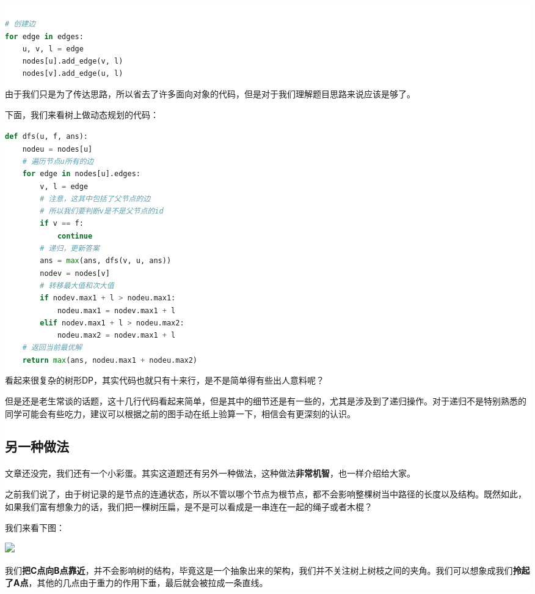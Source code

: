 ```python

# 创建边
for edge in edges:
    u, v, l = edge
    nodes[u].add_edge(v, l)
    nodes[v].add_edge(u, l)
```

由于我们只是为了传达思路，所以省去了许多面向对象的代码，但是对于我们理解题目思路来说应该是够了。

下面，我们来看树上做动态规划的代码：

```python
def dfs(u, f, ans):
    nodeu = nodes[u]
    # 遍历节点u所有的边
    for edge in nodes[u].edges:
        v, l = edge
        # 注意，这其中包括了父节点的边
        # 所以我们要判断v是不是父节点的id
        if v == f:
            continue
        # 递归，更新答案
        ans = max(ans, dfs(v, u, ans))
        nodev = nodes[v]
        # 转移最大值和次大值
        if nodev.max1 + l > nodeu.max1:
            nodeu.max1 = nodev.max1 + l
        elif nodev.max1 + l > nodeu.max2:
            nodeu.max2 = nodev.max1 + l
    # 返回当前最优解
    return max(ans, nodeu.max1 + nodeu.max2)
```

看起来很复杂的树形DP，其实代码也就只有十来行，是不是简单得有些出人意料呢？

但是还是老生常谈的话题，这十几行代码看起来简单，但是其中的细节还是有一些的，尤其是涉及到了递归操作。对于递归不是特别熟悉的同学可能会有些吃力，建议可以根据之前的图手动在纸上验算一下，相信会有更深刻的认识。



## 另一种做法



文章还没完，我们还有一个小彩蛋。其实这道题还有另外一种做法，这种做法**非常机智**，也一样介绍给大家。

之前我们说了，由于树记录的是节点的连通状态，所以不管以哪个节点为根节点，都不会影响整棵树当中路径的长度以及结构。既然如此，如果我们富有想象力的话，我们把一棵树压扁，是不是可以看成是一串连在一起的绳子或者木棍？

我们来看下图：

![](https://gitee.com//riotian/blogimage/raw/master/img/20201106222657.webp)

我们**把C点向B点靠近**，并不会影响树的结构，毕竟这是一个抽象出来的架构，我们并不关注树上树枝之间的夹角。我们可以想象成我们**拎起了A点**，其他的几点由于重力的作用下垂，最后就会被拉成一条直线。
